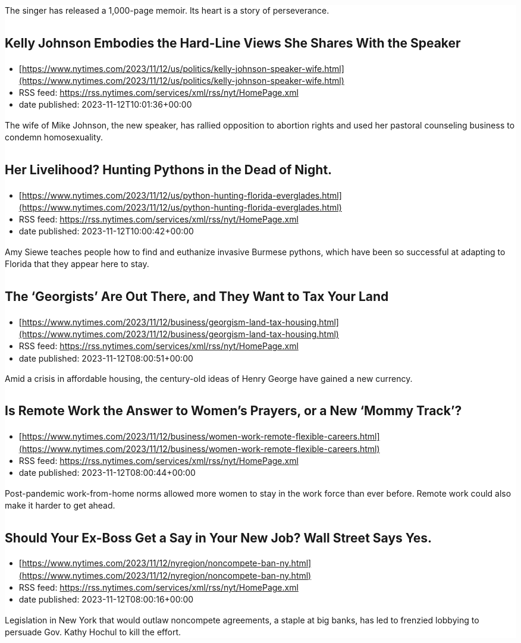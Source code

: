 The singer has released a 1,000-page memoir. Its heart is a story of perseverance.

## Kelly Johnson Embodies the Hard-Line Views She Shares With the Speaker
 - [https://www.nytimes.com/2023/11/12/us/politics/kelly-johnson-speaker-wife.html](https://www.nytimes.com/2023/11/12/us/politics/kelly-johnson-speaker-wife.html)
 - RSS feed: https://rss.nytimes.com/services/xml/rss/nyt/HomePage.xml
 - date published: 2023-11-12T10:01:36+00:00

The wife of Mike Johnson, the new speaker, has rallied opposition to abortion rights and used her pastoral counseling business to condemn homosexuality.

## Her Livelihood? Hunting Pythons in the Dead of Night.
 - [https://www.nytimes.com/2023/11/12/us/python-hunting-florida-everglades.html](https://www.nytimes.com/2023/11/12/us/python-hunting-florida-everglades.html)
 - RSS feed: https://rss.nytimes.com/services/xml/rss/nyt/HomePage.xml
 - date published: 2023-11-12T10:00:42+00:00

Amy Siewe teaches people how to find and euthanize invasive Burmese pythons, which have been so successful at adapting to Florida that they appear here to stay.

## The ‘Georgists’ Are Out There, and They Want to Tax Your Land
 - [https://www.nytimes.com/2023/11/12/business/georgism-land-tax-housing.html](https://www.nytimes.com/2023/11/12/business/georgism-land-tax-housing.html)
 - RSS feed: https://rss.nytimes.com/services/xml/rss/nyt/HomePage.xml
 - date published: 2023-11-12T08:00:51+00:00

Amid a crisis in affordable housing, the century-old ideas of Henry George have gained a new currency.

## Is Remote Work the Answer to Women’s Prayers, or a New ‘Mommy Track’?
 - [https://www.nytimes.com/2023/11/12/business/women-work-remote-flexible-careers.html](https://www.nytimes.com/2023/11/12/business/women-work-remote-flexible-careers.html)
 - RSS feed: https://rss.nytimes.com/services/xml/rss/nyt/HomePage.xml
 - date published: 2023-11-12T08:00:44+00:00

Post-pandemic work-from-home norms allowed more women to stay in the work force than ever before. Remote work could also make it harder to get ahead.

## Should Your Ex-Boss Get a Say in Your New Job? Wall Street Says Yes.
 - [https://www.nytimes.com/2023/11/12/nyregion/noncompete-ban-ny.html](https://www.nytimes.com/2023/11/12/nyregion/noncompete-ban-ny.html)
 - RSS feed: https://rss.nytimes.com/services/xml/rss/nyt/HomePage.xml
 - date published: 2023-11-12T08:00:16+00:00

Legislation in New York that would outlaw noncompete agreements, a staple at big banks, has led to frenzied lobbying to persuade Gov. Kathy Hochul to kill the effort.
